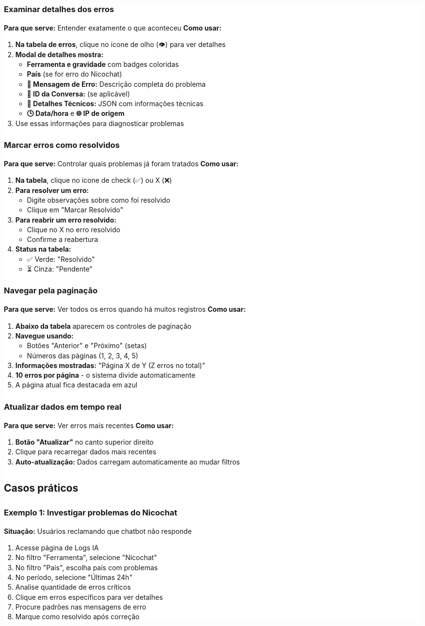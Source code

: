 ### Examinar detalhes dos erros
**Para que serve:** Entender exatamente o que aconteceu
**Como usar:**
1. **Na tabela de erros**, clique no ícone de olho (👁️) para ver detalhes
2. **Modal de detalhes mostra:**
   - **Ferramenta e gravidade** com badges coloridas
   - **País** (se for erro do Nicochat)
   - **🚨 Mensagem de Erro:** Descrição completa do problema
   - **💬 ID da Conversa:** (se aplicável) 
   - **🔧 Detalhes Técnicos:** JSON com informações técnicas
   - **🕒 Data/hora** e **🌐 IP de origem**
3. Use essas informações para diagnosticar problemas

### Marcar erros como resolvidos
**Para que serve:** Controlar quais problemas já foram tratados
**Como usar:**
1. **Na tabela**, clique no ícone de check (✅) ou X (❌)
2. **Para resolver um erro:**
   - Digite observações sobre como foi resolvido
   - Clique em "Marcar Resolvido"
3. **Para reabrir um erro resolvido:**
   - Clique no X no erro resolvido
   - Confirme a reabertura
4. **Status na tabela:**
   - ✅ Verde: "Resolvido" 
   - ⏳ Cinza: "Pendente"

### Navegar pela paginação
**Para que serve:** Ver todos os erros quando há muitos registros
**Como usar:**
1. **Abaixo da tabela** aparecem os controles de paginação
2. **Navegue usando:**
   - Botões "Anterior" e "Próximo" (setas)
   - Números das páginas (1, 2, 3, 4, 5)
3. **Informações mostradas:** "Página X de Y (Z erros no total)"
4. **10 erros por página** - o sistema divide automaticamente
5. A página atual fica destacada em azul

### Atualizar dados em tempo real
**Para que serve:** Ver erros mais recentes
**Como usar:**
1. **Botão "Atualizar"** no canto superior direito
2. Clique para recarregar dados mais recentes
3. **Auto-atualização:** Dados carregam automaticamente ao mudar filtros

## Casos práticos

### Exemplo 1: Investigar problemas do Nicochat
**Situação:** Usuários reclamando que chatbot não responde
1. Acesse página de Logs IA
2. No filtro "Ferramenta", selecione "Nicochat"
3. No filtro "País", escolha país com problemas
4. No período, selecione "Últimas 24h"
5. Analise quantidade de erros críticos
6. Clique em erros específicos para ver detalhes
7. Procure padrões nas mensagens de erro
8. Marque como resolvido após correção
